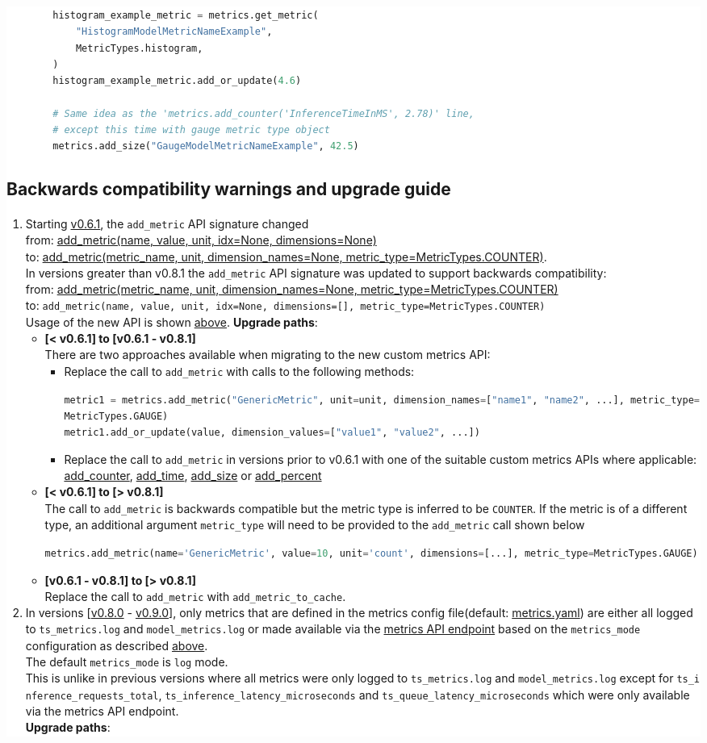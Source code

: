 ```python
        histogram_example_metric = metrics.get_metric(
            "HistogramModelMetricNameExample",
            MetricTypes.histogram,
        )
        histogram_example_metric.add_or_update(4.6)

        # Same idea as the 'metrics.add_counter('InferenceTimeInMS', 2.78)' line,
        # except this time with gauge metric type object
        metrics.add_size("GaugeModelMetricNameExample", 42.5)
```

## Backwards compatibility warnings and upgrade guide
1. Starting [v0.6.1](https://github.com/pytorch/serve/releases/tag/v0.6.1), the `add_metric` API signature changed\
   from: [add_metric(name, value, unit, idx=None, dimensions=None)](https://github.com/pytorch/serve/blob/61f1c4182e6e864c9ef1af99439854af3409d325/ts/metrics/metrics_store.py#L184)\
   to: [add_metric(metric_name, unit, dimension_names=None, metric_type=MetricTypes.COUNTER)](https://github.com/pytorch/serve/blob/35ef00f9e62bb7fcec9cec92630ae757f9fb0db0/ts/metrics/metric_cache_abstract.py#L272).\
   In versions greater than v0.8.1 the `add_metric` API signature was updated to support backwards compatibility:\
   from: [add_metric(metric_name, unit, dimension_names=None, metric_type=MetricTypes.COUNTER)](https://github.com/pytorch/serve/blob/35ef00f9e62bb7fcec9cec92630ae757f9fb0db0/ts/metrics/metric_cache_abstract.py#L272)\
   to: `add_metric(name, value, unit, idx=None, dimensions=[], metric_type=MetricTypes.COUNTER)`\
   Usage of the new API is shown [above](#specifying-metric-types).
   **Upgrade paths**:
   - **[< v0.6.1] to [v0.6.1 - v0.8.1]**\
   There are two approaches available when migrating to the new custom metrics API:
     - Replace the call to `add_metric` with calls to the following methods:
       ```python
       metric1 = metrics.add_metric("GenericMetric", unit=unit, dimension_names=["name1", "name2", ...], metric_type=MetricTypes.GAUGE)
       metric1.add_or_update(value, dimension_values=["value1", "value2", ...])
       ```
     - Replace the call to `add_metric` in versions prior to v0.6.1 with one of the suitable custom metrics APIs where applicable: [add_counter](#add-counter-based-metrics), [add_time](#add-time-based-metrics),
       [add_size](#add-size-based-metrics) or [add_percent](#add-percentage-based-metrics)
   - **[< v0.6.1] to [> v0.8.1]**\
     The call to `add_metric` is backwards compatible but the metric type is inferred to be `COUNTER`. If the metric is of a different type, an additional argument `metric_type` will need to be provided to the `add_metric`
     call shown below
     ```python
     metrics.add_metric(name='GenericMetric', value=10, unit='count', dimensions=[...], metric_type=MetricTypes.GAUGE)
     ```
   - **[v0.6.1 - v0.8.1] to [> v0.8.1]**\
     Replace the call to `add_metric` with `add_metric_to_cache`.
2. In versions [[v0.8.0](https://github.com/pytorch/serve/releases/tag/v0.8.0) - [v0.9.0](https://github.com/pytorch/serve/releases/tag/v0.9.0)], only metrics that are defined in the metrics config file(default: [metrics.yaml](https://github.com/pytorch/serve/blob/master/ts/configs/metrics.yaml))
   are either all logged to `ts_metrics.log` and `model_metrics.log` or made available via the [metrics API endpoint](metrics_api.md)
   based on the `metrics_mode` configuration as described [above](#introduction).\
   The default `metrics_mode` is `log` mode.\
   This is unlike in previous versions where all metrics were only logged to `ts_metrics.log` and `model_metrics.log` except for `ts_inference_requests_total`, `ts_inference_latency_microseconds` and `ts_queue_latency_microseconds`
   which were only available via the metrics API endpoint.\
   **Upgrade paths**: